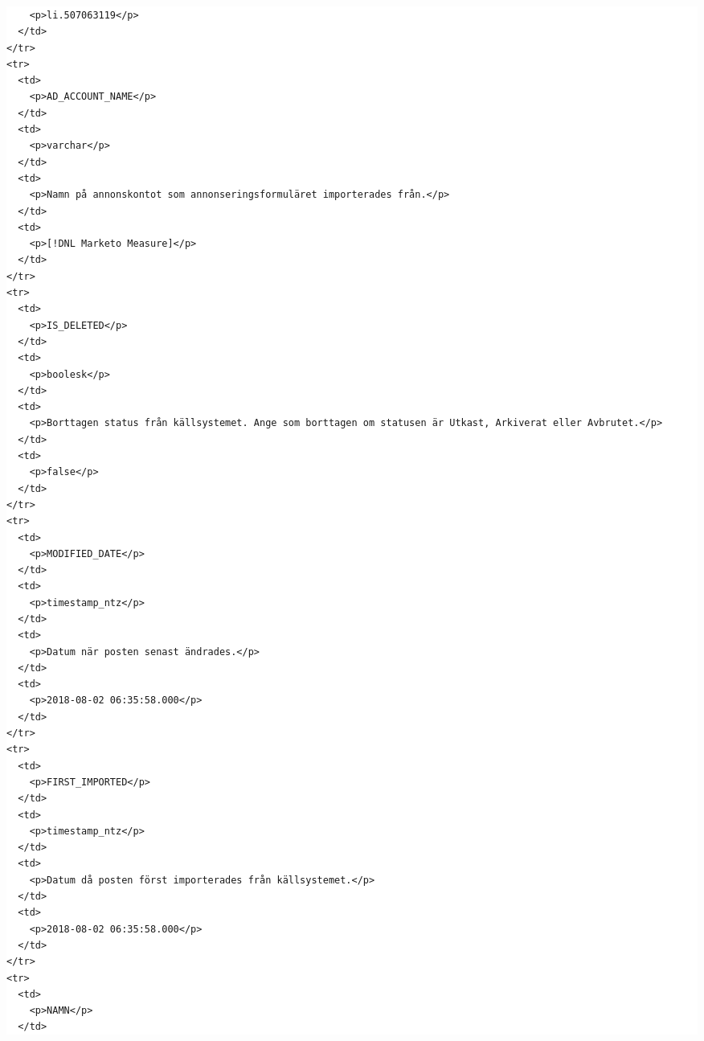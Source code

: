         <p>li.507063119</p>
      </td>
    </tr>
    <tr>
      <td>
        <p>AD_ACCOUNT_NAME</p>
      </td>
      <td>
        <p>varchar</p>
      </td>
      <td>
        <p>Namn på annonskontot som annonseringsformuläret importerades från.</p>
      </td>
      <td>
        <p>[!DNL Marketo Measure]</p>
      </td>
    </tr>
    <tr>
      <td>
        <p>IS_DELETED</p>
      </td>
      <td>
        <p>boolesk</p>
      </td>
      <td>
        <p>Borttagen status från källsystemet. Ange som borttagen om statusen är Utkast, Arkiverat eller Avbrutet.</p>
      </td>
      <td>
        <p>false</p>
      </td>
    </tr>
    <tr>
      <td>
        <p>MODIFIED_DATE</p>
      </td>
      <td>
        <p>timestamp_ntz</p>
      </td>
      <td>
        <p>Datum när posten senast ändrades.</p>
      </td>
      <td>
        <p>2018-08-02 06:35:58.000</p>
      </td>
    </tr>
    <tr>
      <td>
        <p>FIRST_IMPORTED</p>
      </td>
      <td>
        <p>timestamp_ntz</p>
      </td>
      <td>
        <p>Datum då posten först importerades från källsystemet.</p>
      </td>
      <td>
        <p>2018-08-02 06:35:58.000</p>
      </td>
    </tr>
    <tr>
      <td>
        <p>NAMN</p>
      </td>